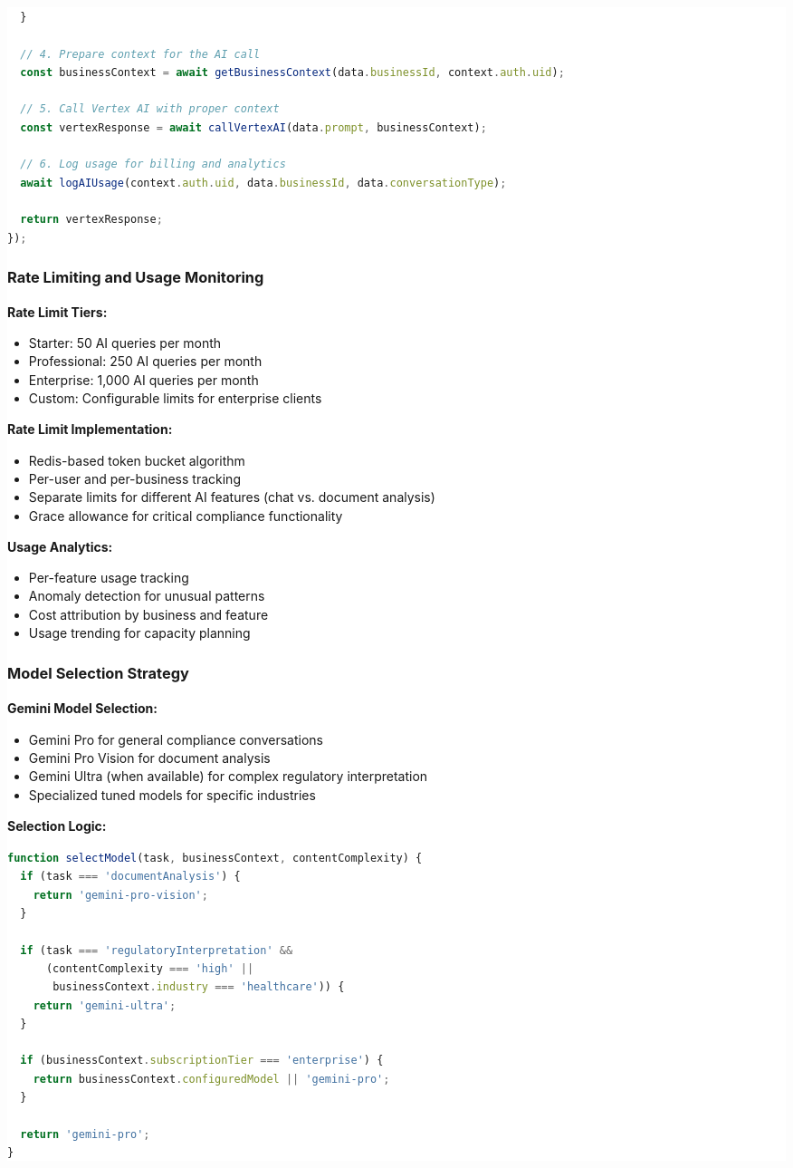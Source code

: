 ```javascript
  }
  
  // 4. Prepare context for the AI call
  const businessContext = await getBusinessContext(data.businessId, context.auth.uid);
  
  // 5. Call Vertex AI with proper context
  const vertexResponse = await callVertexAI(data.prompt, businessContext);
  
  // 6. Log usage for billing and analytics
  await logAIUsage(context.auth.uid, data.businessId, data.conversationType);
  
  return vertexResponse;
});
```

### Rate Limiting and Usage Monitoring

**Rate Limit Tiers:**
- Starter: 50 AI queries per month
- Professional: 250 AI queries per month
- Enterprise: 1,000 AI queries per month
- Custom: Configurable limits for enterprise clients

**Rate Limit Implementation:**
- Redis-based token bucket algorithm
- Per-user and per-business tracking
- Separate limits for different AI features (chat vs. document analysis)
- Grace allowance for critical compliance functionality

**Usage Analytics:**
- Per-feature usage tracking
- Anomaly detection for unusual patterns
- Cost attribution by business and feature
- Usage trending for capacity planning

### Model Selection Strategy

**Gemini Model Selection:**
- Gemini Pro for general compliance conversations
- Gemini Pro Vision for document analysis
- Gemini Ultra (when available) for complex regulatory interpretation
- Specialized tuned models for specific industries

**Selection Logic:**
```javascript
function selectModel(task, businessContext, contentComplexity) {
  if (task === 'documentAnalysis') {
    return 'gemini-pro-vision';
  }
  
  if (task === 'regulatoryInterpretation' && 
      (contentComplexity === 'high' || 
       businessContext.industry === 'healthcare')) {
    return 'gemini-ultra';
  }
  
  if (businessContext.subscriptionTier === 'enterprise') {
    return businessContext.configuredModel || 'gemini-pro';
  }
  
  return 'gemini-pro';
}
```
